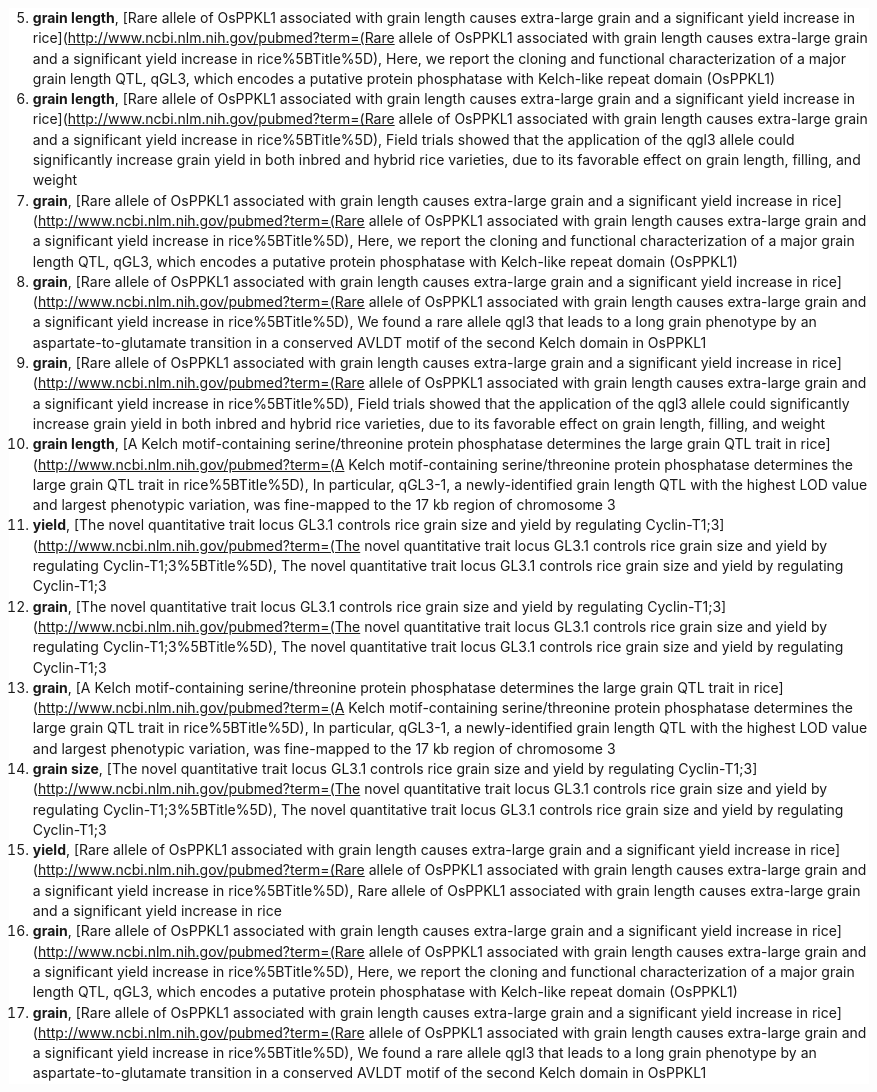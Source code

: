 5. __grain length__, [Rare allele of OsPPKL1 associated with grain length causes extra-large grain and a significant yield increase in rice](http://www.ncbi.nlm.nih.gov/pubmed?term=(Rare allele of OsPPKL1 associated with grain length causes extra-large grain and a significant yield increase in rice%5BTitle%5D),  Here, we report the cloning and functional characterization of a major grain length QTL, qGL3, which encodes a putative protein phosphatase with Kelch-like repeat domain (OsPPKL1)
6. __grain length__, [Rare allele of OsPPKL1 associated with grain length causes extra-large grain and a significant yield increase in rice](http://www.ncbi.nlm.nih.gov/pubmed?term=(Rare allele of OsPPKL1 associated with grain length causes extra-large grain and a significant yield increase in rice%5BTitle%5D),  Field trials showed that the application of the qgl3 allele could significantly increase grain yield in both inbred and hybrid rice varieties, due to its favorable effect on grain length, filling, and weight
7. __grain__, [Rare allele of OsPPKL1 associated with grain length causes extra-large grain and a significant yield increase in rice](http://www.ncbi.nlm.nih.gov/pubmed?term=(Rare allele of OsPPKL1 associated with grain length causes extra-large grain and a significant yield increase in rice%5BTitle%5D),  Here, we report the cloning and functional characterization of a major grain length QTL, qGL3, which encodes a putative protein phosphatase with Kelch-like repeat domain (OsPPKL1)
8. __grain__, [Rare allele of OsPPKL1 associated with grain length causes extra-large grain and a significant yield increase in rice](http://www.ncbi.nlm.nih.gov/pubmed?term=(Rare allele of OsPPKL1 associated with grain length causes extra-large grain and a significant yield increase in rice%5BTitle%5D),  We found a rare allele qgl3 that leads to a long grain phenotype by an aspartate-to-glutamate transition in a conserved AVLDT motif of the second Kelch domain in OsPPKL1
9. __grain__, [Rare allele of OsPPKL1 associated with grain length causes extra-large grain and a significant yield increase in rice](http://www.ncbi.nlm.nih.gov/pubmed?term=(Rare allele of OsPPKL1 associated with grain length causes extra-large grain and a significant yield increase in rice%5BTitle%5D),  Field trials showed that the application of the qgl3 allele could significantly increase grain yield in both inbred and hybrid rice varieties, due to its favorable effect on grain length, filling, and weight
10. __grain length__, [A Kelch motif-containing serine/threonine protein phosphatase determines the large grain QTL trait in rice](http://www.ncbi.nlm.nih.gov/pubmed?term=(A Kelch motif-containing serine/threonine protein phosphatase determines the large grain QTL trait in rice%5BTitle%5D),  In particular, qGL3-1, a newly-identified grain length QTL with the highest LOD value and largest phenotypic variation, was fine-mapped to the 17 kb region of chromosome 3
11. __yield__, [The novel quantitative trait locus GL3.1 controls rice grain size and yield by regulating Cyclin-T1;3](http://www.ncbi.nlm.nih.gov/pubmed?term=(The novel quantitative trait locus GL3.1 controls rice grain size and yield by regulating Cyclin-T1;3%5BTitle%5D), The novel quantitative trait locus GL3.1 controls rice grain size and yield by regulating Cyclin-T1;3
12. __grain__, [The novel quantitative trait locus GL3.1 controls rice grain size and yield by regulating Cyclin-T1;3](http://www.ncbi.nlm.nih.gov/pubmed?term=(The novel quantitative trait locus GL3.1 controls rice grain size and yield by regulating Cyclin-T1;3%5BTitle%5D), The novel quantitative trait locus GL3.1 controls rice grain size and yield by regulating Cyclin-T1;3
13. __grain__, [A Kelch motif-containing serine/threonine protein phosphatase determines the large grain QTL trait in rice](http://www.ncbi.nlm.nih.gov/pubmed?term=(A Kelch motif-containing serine/threonine protein phosphatase determines the large grain QTL trait in rice%5BTitle%5D),  In particular, qGL3-1, a newly-identified grain length QTL with the highest LOD value and largest phenotypic variation, was fine-mapped to the 17 kb region of chromosome 3
14. __grain size__, [The novel quantitative trait locus GL3.1 controls rice grain size and yield by regulating Cyclin-T1;3](http://www.ncbi.nlm.nih.gov/pubmed?term=(The novel quantitative trait locus GL3.1 controls rice grain size and yield by regulating Cyclin-T1;3%5BTitle%5D), The novel quantitative trait locus GL3.1 controls rice grain size and yield by regulating Cyclin-T1;3
15. __yield__, [Rare allele of OsPPKL1 associated with grain length causes extra-large grain and a significant yield increase in rice](http://www.ncbi.nlm.nih.gov/pubmed?term=(Rare allele of OsPPKL1 associated with grain length causes extra-large grain and a significant yield increase in rice%5BTitle%5D), Rare allele of OsPPKL1 associated with grain length causes extra-large grain and a significant yield increase in rice
16. __grain__, [Rare allele of OsPPKL1 associated with grain length causes extra-large grain and a significant yield increase in rice](http://www.ncbi.nlm.nih.gov/pubmed?term=(Rare allele of OsPPKL1 associated with grain length causes extra-large grain and a significant yield increase in rice%5BTitle%5D),  Here, we report the cloning and functional characterization of a major grain length QTL, qGL3, which encodes a putative protein phosphatase with Kelch-like repeat domain (OsPPKL1)
17. __grain__, [Rare allele of OsPPKL1 associated with grain length causes extra-large grain and a significant yield increase in rice](http://www.ncbi.nlm.nih.gov/pubmed?term=(Rare allele of OsPPKL1 associated with grain length causes extra-large grain and a significant yield increase in rice%5BTitle%5D),  We found a rare allele qgl3 that leads to a long grain phenotype by an aspartate-to-glutamate transition in a conserved AVLDT motif of the second Kelch domain in OsPPKL1